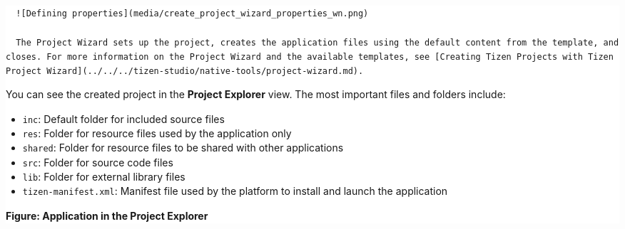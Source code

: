       ![Defining properties](media/create_project_wizard_properties_wn.png)

      The Project Wizard sets up the project, creates the application files using the default content from the template, and closes. For more information on the Project Wizard and the available templates, see [Creating Tizen Projects with Tizen Project Wizard](../../../tizen-studio/native-tools/project-wizard.md).

You can see the created project in the **Project Explorer** view. The most important files and folders include:

- `inc`: Default folder for included source files
- `res`: Folder for resource files used by the application only
- `shared`: Folder for resource files to be shared with other applications
- `src`: Folder for source code files
- `lib`: Folder for external library files
- `tizen-manifest.xml`: Manifest file used by the platform to install and launch the application

**Figure: Application in the Project Explorer**
